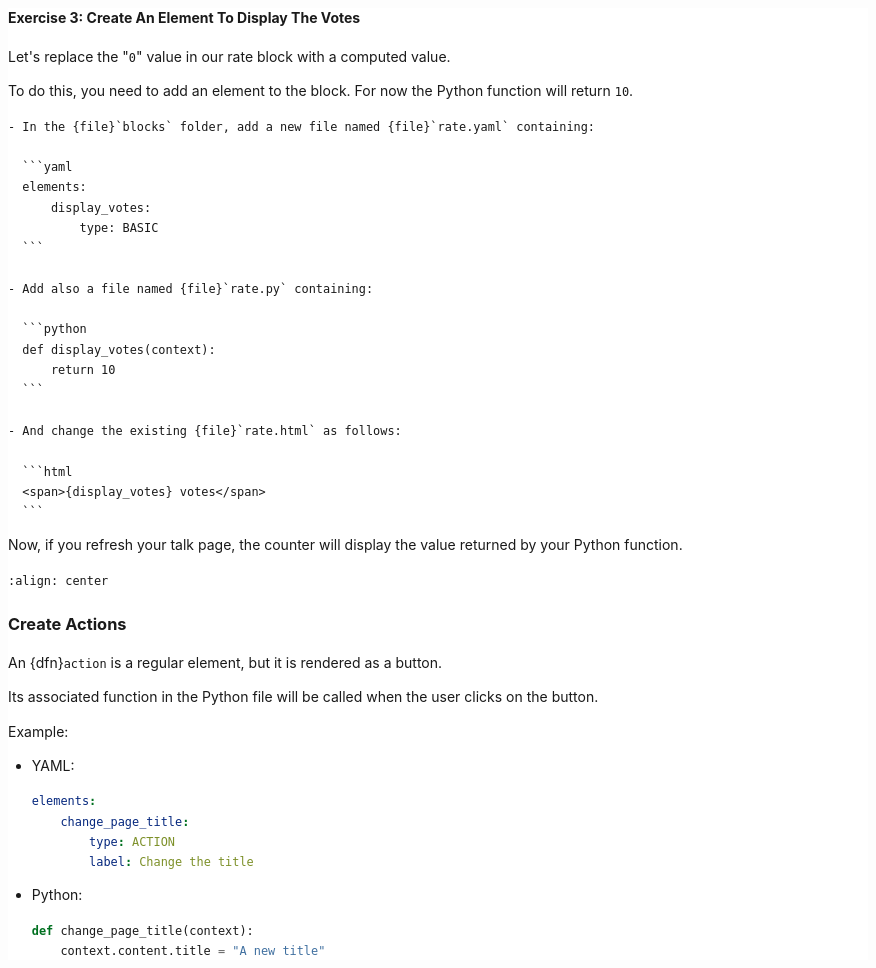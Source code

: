 #### Exercise 3: Create An Element To Display The Votes

Let's replace the "`0`" value in our rate block with a computed value.

To do this, you need to add an element to the block.
For now the Python function will return `10`.

````{admonition} Solution
- In the {file}`blocks` folder, add a new file named {file}`rate.yaml` containing:

  ```yaml
  elements:
      display_votes:
          type: BASIC
  ```

- Add also a file named {file}`rate.py` containing:

  ```python
  def display_votes(context):
      return 10
  ```

- And change the existing {file}`rate.html` as follows:

  ```html
  <span>{display_votes} votes</span>
  ```
````

Now, if you refresh your talk page, the counter will display the value returned by your Python function.

```{image} _static/rapido-votes_from_python.png
:align: center
```

### Create Actions

An {dfn}`action` is a regular element, but it is rendered as a button.

Its associated function in the Python file will be called when the user clicks on the button.

Example:

- YAML:

  ```yaml
  elements:
      change_page_title:
          type: ACTION
          label: Change the title
  ```

- Python:

  ```python
  def change_page_title(context):
      context.content.title = "A new title"
  ```
